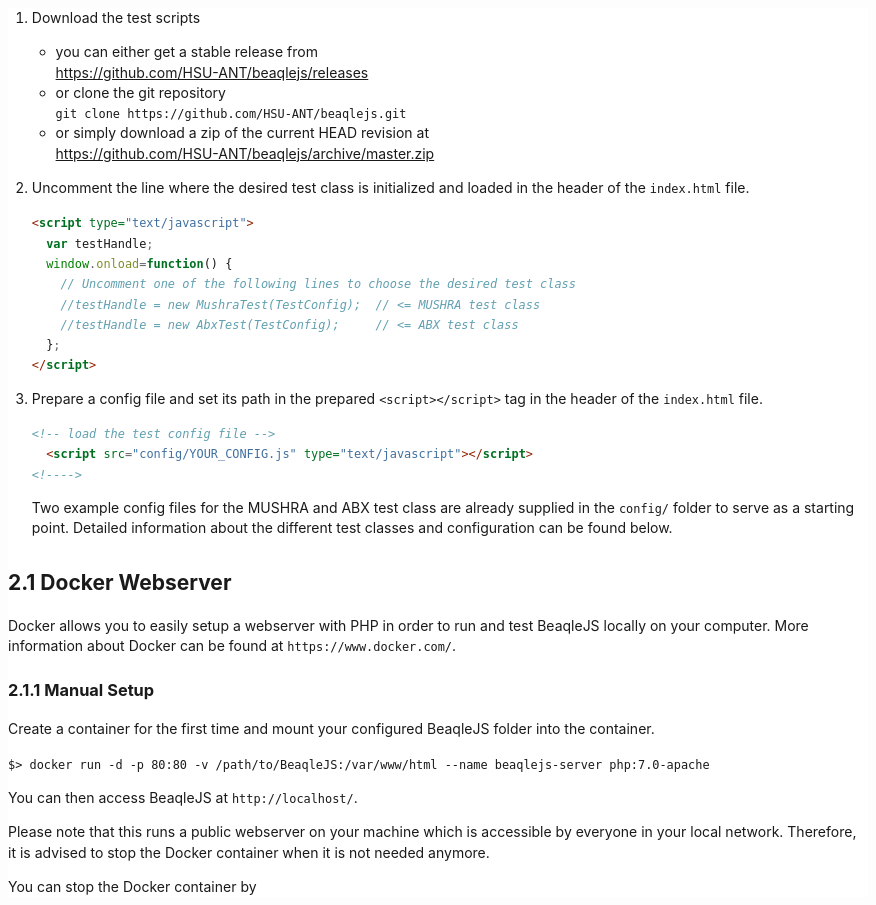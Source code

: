 1. Download the test scripts
    - you can either get a stable release from  
      <https://github.com/HSU-ANT/beaqlejs/releases>
    - or clone the git repository  
      `git clone https://github.com/HSU-ANT/beaqlejs.git`
    - or simply download a zip of the current HEAD revision at  
      <https://github.com/HSU-ANT/beaqlejs/archive/master.zip>

2. Uncomment the line where the desired test class is initialized and loaded in the header of the `index.html` file.

    ```html
    <script type="text/javascript">
      var testHandle;
      window.onload=function() {
        // Uncomment one of the following lines to choose the desired test class
        //testHandle = new MushraTest(TestConfig);  // <= MUSHRA test class
        //testHandle = new AbxTest(TestConfig);     // <= ABX test class
      };
    </script>
    ```

3. Prepare a config file and set its path in the prepared `<script></script>` tag in the header of the `index.html` file.

    ```html
    <!-- load the test config file -->
      <script src="config/YOUR_CONFIG.js" type="text/javascript"></script>
    <!---->
    ```

    Two example config files for the MUSHRA and ABX test class are already supplied in the `config/` folder to serve as a starting point. Detailed information about the different test classes and configuration can be found below.


## 2.1 Docker Webserver ##

Docker allows you to easily setup a webserver with PHP in order to run and test
BeaqleJS locally on your computer.  More information about Docker can be
found at `https://www.docker.com/`.

### 2.1.1 Manual Setup ###

Create a container for the first time and mount your configured BeaqleJS folder
into the container.

    $> docker run -d -p 80:80 -v /path/to/BeaqleJS:/var/www/html --name beaqlejs-server php:7.0-apache

You can then access BeaqleJS at `http://localhost/`.

Please note that this runs a public webserver on your machine which is
accessible by everyone in your local network. Therefore, it is advised to
stop the Docker container when it is not needed anymore.

You can stop the Docker container by
